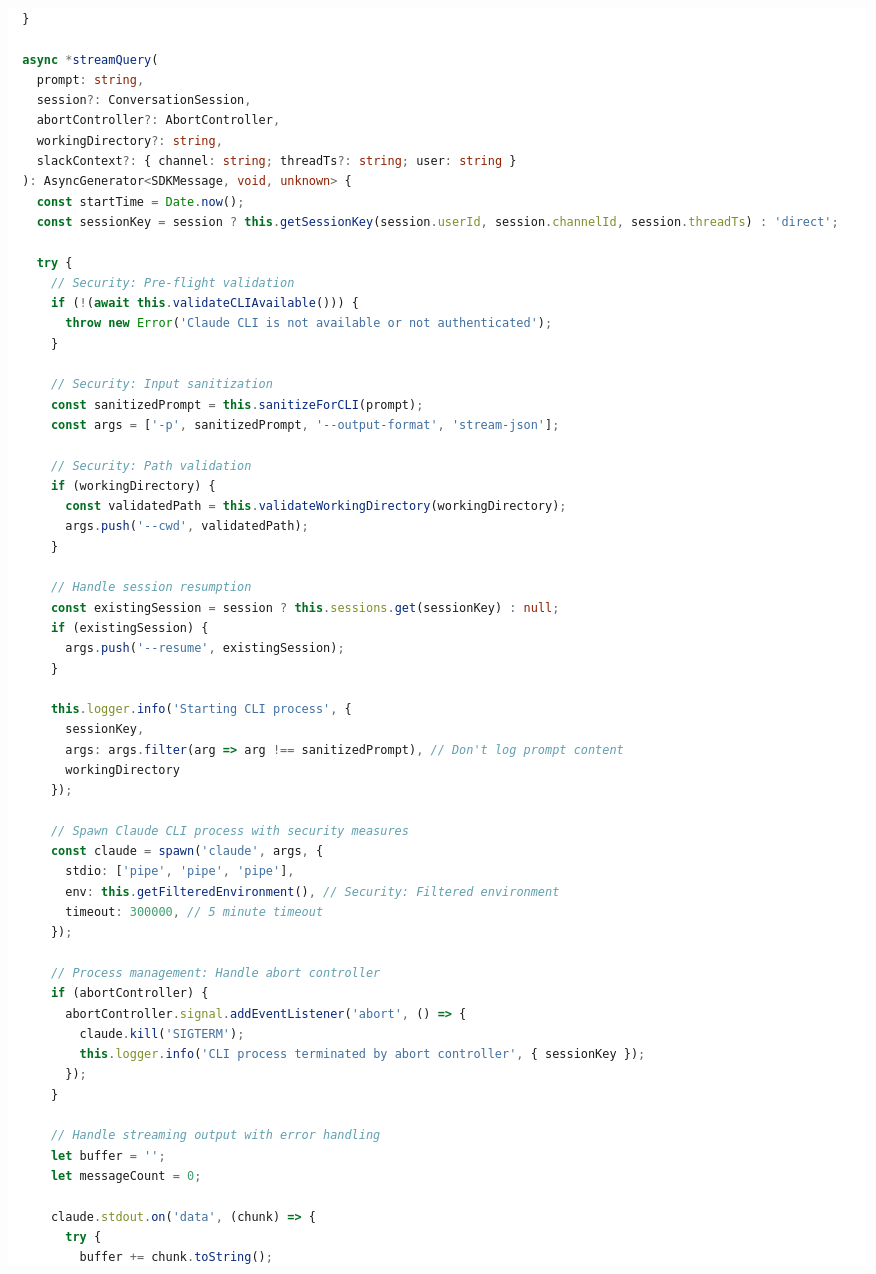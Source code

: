 ```typescript
  }
  
  async *streamQuery(
    prompt: string,
    session?: ConversationSession,
    abortController?: AbortController,
    workingDirectory?: string,
    slackContext?: { channel: string; threadTs?: string; user: string }
  ): AsyncGenerator<SDKMessage, void, unknown> {
    const startTime = Date.now();
    const sessionKey = session ? this.getSessionKey(session.userId, session.channelId, session.threadTs) : 'direct';
    
    try {
      // Security: Pre-flight validation
      if (!(await this.validateCLIAvailable())) {
        throw new Error('Claude CLI is not available or not authenticated');
      }
      
      // Security: Input sanitization
      const sanitizedPrompt = this.sanitizeForCLI(prompt);
      const args = ['-p', sanitizedPrompt, '--output-format', 'stream-json'];
      
      // Security: Path validation
      if (workingDirectory) {
        const validatedPath = this.validateWorkingDirectory(workingDirectory);
        args.push('--cwd', validatedPath);
      }
      
      // Handle session resumption
      const existingSession = session ? this.sessions.get(sessionKey) : null;
      if (existingSession) {
        args.push('--resume', existingSession);
      }
      
      this.logger.info('Starting CLI process', { 
        sessionKey, 
        args: args.filter(arg => arg !== sanitizedPrompt), // Don't log prompt content
        workingDirectory 
      });
      
      // Spawn Claude CLI process with security measures
      const claude = spawn('claude', args, {
        stdio: ['pipe', 'pipe', 'pipe'],
        env: this.getFilteredEnvironment(), // Security: Filtered environment
        timeout: 300000, // 5 minute timeout
      });
      
      // Process management: Handle abort controller
      if (abortController) {
        abortController.signal.addEventListener('abort', () => {
          claude.kill('SIGTERM');
          this.logger.info('CLI process terminated by abort controller', { sessionKey });
        });
      }
      
      // Handle streaming output with error handling
      let buffer = '';
      let messageCount = 0;
      
      claude.stdout.on('data', (chunk) => {
        try {
          buffer += chunk.toString();
```
